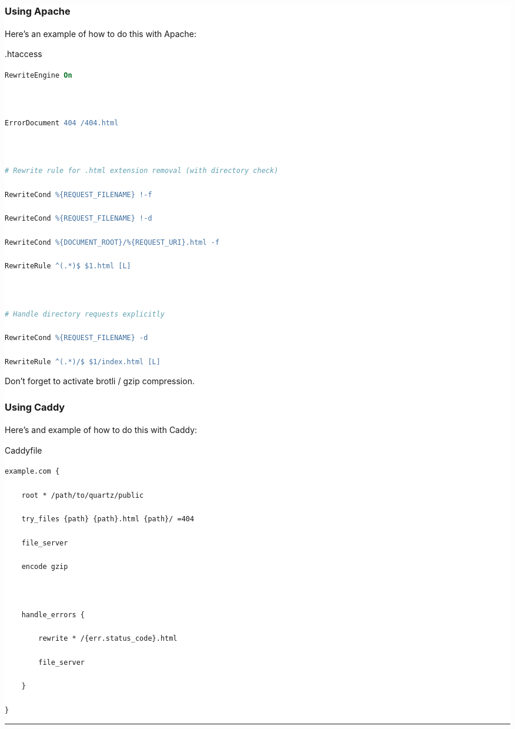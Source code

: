 ### Using Apache

Here’s an example of how to do this with Apache:

.htaccess

```apache
RewriteEngine On



ErrorDocument 404 /404.html



# Rewrite rule for .html extension removal (with directory check)

RewriteCond %{REQUEST_FILENAME} !-f

RewriteCond %{REQUEST_FILENAME} !-d

RewriteCond %{DOCUMENT_ROOT}/%{REQUEST_URI}.html -f

RewriteRule ^(.*)$ $1.html [L]



# Handle directory requests explicitly

RewriteCond %{REQUEST_FILENAME} -d

RewriteRule ^(.*)/$ $1/index.html [L]
```

Don’t forget to activate brotli / gzip compression.

### Using Caddy

Here’s and example of how to do this with Caddy:

Caddyfile

```caddy
example.com {

    root * /path/to/quartz/public

    try_files {path} {path}.html {path}/ =404

    file_server

    encode gzip



    handle_errors {

        rewrite * /{err.status_code}.html

        file_server

    }

}
```

---